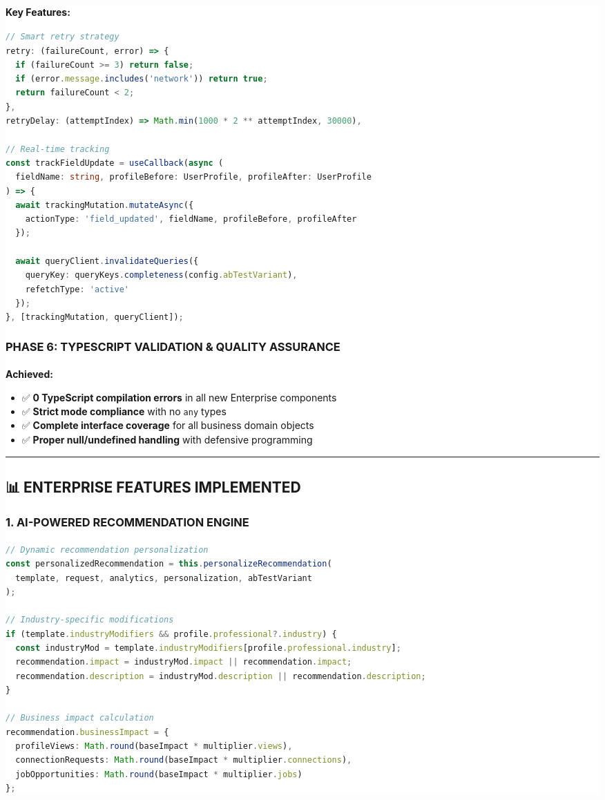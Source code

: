 **Key Features:**
```typescript
// Smart retry strategy
retry: (failureCount, error) => {
  if (failureCount >= 3) return false;
  if (error.message.includes('network')) return true;
  return failureCount < 2;
},
retryDelay: (attemptIndex) => Math.min(1000 * 2 ** attemptIndex, 30000),

// Real-time tracking
const trackFieldUpdate = useCallback(async (
  fieldName: string, profileBefore: UserProfile, profileAfter: UserProfile
) => {
  await trackingMutation.mutateAsync({
    actionType: 'field_updated', fieldName, profileBefore, profileAfter
  });
  
  await queryClient.invalidateQueries({
    queryKey: queryKeys.completeness(config.abTestVariant),
    refetchType: 'active'
  });
}, [trackingMutation, queryClient]);
```

### **PHASE 6: TYPESCRIPT VALIDATION & QUALITY ASSURANCE**

**Achieved:** 
- ✅ **0 TypeScript compilation errors** in all new Enterprise components
- ✅ **Strict mode compliance** with no `any` types
- ✅ **Complete interface coverage** for all business domain objects
- ✅ **Proper null/undefined handling** with defensive programming

---

## 📊 ENTERPRISE FEATURES IMPLEMENTED

### **1. AI-POWERED RECOMMENDATION ENGINE**
```typescript
// Dynamic recommendation personalization
const personalizedRecommendation = this.personalizeRecommendation(
  template, request, analytics, personalization, abTestVariant
);

// Industry-specific modifications
if (template.industryModifiers && profile.professional?.industry) {
  const industryMod = template.industryModifiers[profile.professional.industry];
  recommendation.impact = industryMod.impact || recommendation.impact;
  recommendation.description = industryMod.description || recommendation.description;
}

// Business impact calculation
recommendation.businessImpact = {
  profileViews: Math.round(baseImpact * multiplier.views),
  connectionRequests: Math.round(baseImpact * multiplier.connections),
  jobOpportunities: Math.round(baseImpact * multiplier.jobs)
};
```
